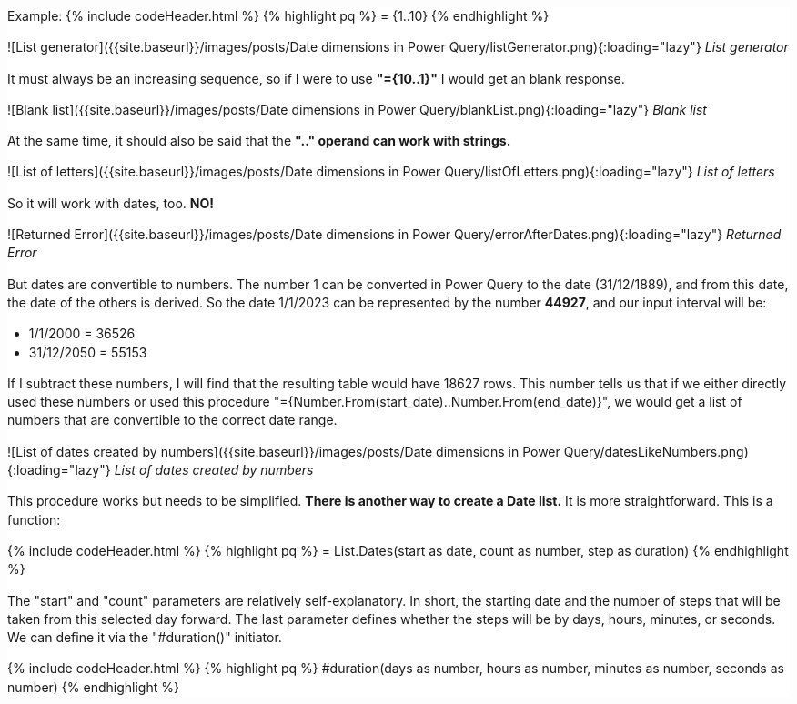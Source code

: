 Example:
{% include codeHeader.html %}
{% highlight pq %}
= {1..10}
{% endhighlight %}

![List generator]({{site.baseurl}}/images/posts/Date dimensions in Power Query/listGenerator.png){:loading="lazy"}
*List generator*

It must always be an increasing sequence, so if I were to use **"={10..1}"** I would get an blank response.

![Blank list]({{site.baseurl}}/images/posts/Date dimensions in Power Query/blankList.png){:loading="lazy"}
*Blank list*

At the same time, it should also be said that the **".." operand can work with strings.**

![List of letters]({{site.baseurl}}/images/posts/Date dimensions in Power Query/listOfLetters.png){:loading="lazy"}
*List of letters*

So it will work with dates, too. **NO!**

![Returned Error]({{site.baseurl}}/images/posts/Date dimensions in Power Query/errorAfterDates.png){:loading="lazy"}
*Returned Error*

But dates are convertible to numbers. The number 1 can be converted in Power Query to the date (31/12/1889), and from this date, the date of the others is derived. So the date 1/1/2023 can be represented by the number **44927**, and our input interval will be:
- 1/1/2000 = 36526
- 31/12/2050 = 55153

If I subtract these numbers, I will find that the resulting table would have 18627 rows. This number tells us that if we either directly used these numbers or used this procedure "={Number.From(start_date)..Number.From(end_date)}", we would get a list of numbers that are convertible to the correct date range.

![List of dates created by numbers]({{site.baseurl}}/images/posts/Date dimensions in Power Query/datesLikeNumbers.png){:loading="lazy"}
*List of dates created by numbers*

This procedure works but needs to be simplified. **There is another way to create a Date list.** It is more straightforward. This is a function:

{% include codeHeader.html %}
{% highlight pq %}
= List.Dates(start as date, count as number, step as duration)
{% endhighlight %}

The "start" and "count" parameters are relatively self-explanatory. In short, the starting date and the number of steps that will be taken from this selected day forward. The last parameter defines whether the steps will be by days, hours, minutes, or seconds. We can define it via the "#duration()" initiator.

{% include codeHeader.html %}
{% highlight pq %}
#duration(days as number, hours as number, minutes as number, seconds as number)
{% endhighlight %}
